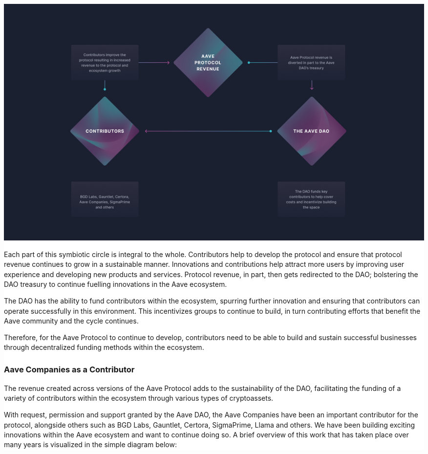 ![circle](../assets/a22882572b3f-AIP-V3-RETROACTIVE-FUNDING/circle.jpeg)

Each part of this symbiotic circle is integral to the whole. Contributors help to develop the protocol and ensure that protocol revenue continues to grow in a sustainable manner. Innovations and contributions help attract more users by improving user experience and developing new products and services. Protocol revenue, in part, then gets redirected to the DAO; bolstering the DAO treasury to continue fuelling innovations in the Aave ecosystem.

The DAO has the ability to fund contributors within the ecosystem, spurring further innovation and ensuring that contributors can operate successfully in this environment. This incentivizes groups to continue to build, in turn contributing efforts that benefit the Aave community and the cycle continues.

Therefore, for the Aave Protocol to continue to develop, contributors need to be able to build and sustain successful businesses through decentralized funding methods within the ecosystem.

### Aave Companies as a Contributor

The revenue created across versions of the Aave Protocol adds to the sustainability of the DAO, facilitating the funding of a variety of contributors within the ecosystem through various types of cryptoassets.

With request, permission and support granted by the Aave DAO, the Aave Companies have been an important contributor for the protocol, alongside others such as BGD Labs, Gauntlet, Certora, SigmaPrime, Llama and others. We have been building exciting innovations within the Aave ecosystem and want to continue doing so. A brief overview of this work that has taken place over many years is visualized in the simple diagram below:
